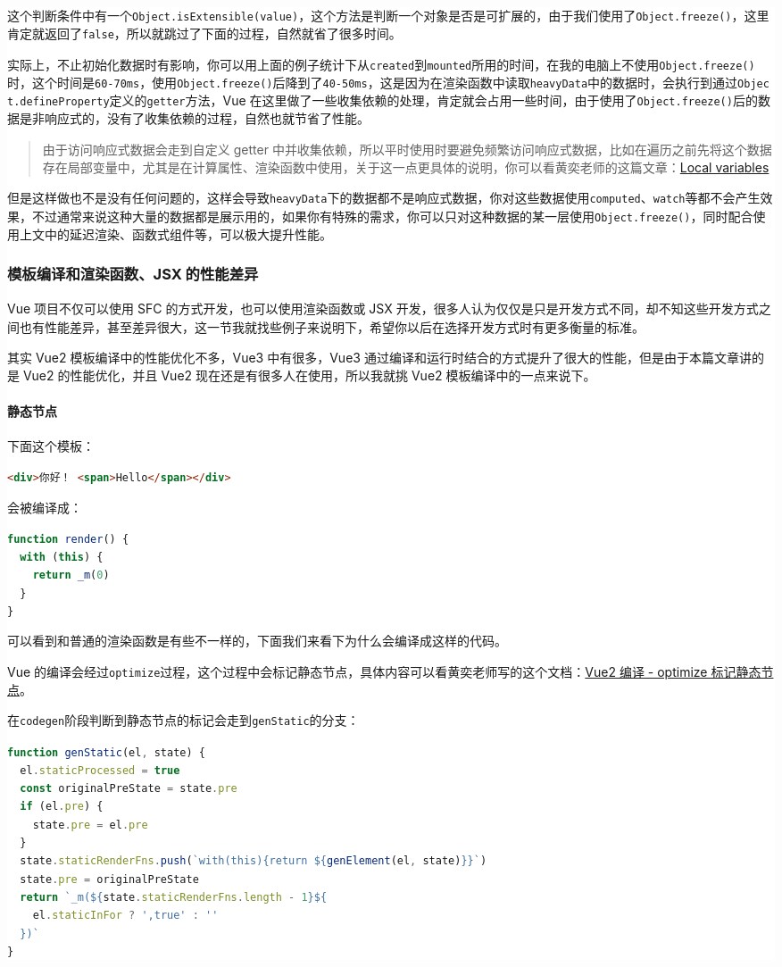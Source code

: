 这个判断条件中有一个`Object.isExtensible(value)`，这个方法是判断一个对象是否是可扩展的，由于我们使用了`Object.freeze()`，这里肯定就返回了`false`，所以就跳过了下面的过程，自然就省了很多时间。

实际上，不止初始化数据时有影响，你可以用上面的例子统计下从`created`到`mounted`所用的时间，在我的电脑上不使用`Object.freeze()`时，这个时间是`60-70ms`，使用`Object.freeze()`后降到了`40-50ms`，这是因为在渲染函数中读取`heavyData`中的数据时，会执行到通过`Object.defineProperty`定义的`getter`方法，Vue 在这里做了一些收集依赖的处理，肯定就会占用一些时间，由于使用了`Object.freeze()`后的数据是非响应式的，没有了收集依赖的过程，自然也就节省了性能。

> 由于访问响应式数据会走到自定义 getter 中并收集依赖，所以平时使用时要避免频繁访问响应式数据，比如在遍历之前先将这个数据存在局部变量中，尤其是在计算属性、渲染函数中使用，关于这一点更具体的说明，你可以看黄奕老师的这篇文章：[Local variables](https://juejin.cn/post/6922641008106668045#heading-2)

但是这样做也不是没有任何问题的，这样会导致`heavyData`下的数据都不是响应式数据，你对这些数据使用`computed`、`watch`等都不会产生效果，不过通常来说这种大量的数据都是展示用的，如果你有特殊的需求，你可以只对这种数据的某一层使用`Object.freeze()`，同时配合使用上文中的延迟渲染、函数式组件等，可以极大提升性能。

### 模板编译和渲染函数、JSX 的性能差异

Vue 项目不仅可以使用 SFC 的方式开发，也可以使用渲染函数或 JSX 开发，很多人认为仅仅是只是开发方式不同，却不知这些开发方式之间也有性能差异，甚至差异很大，这一节我就找些例子来说明下，希望你以后在选择开发方式时有更多衡量的标准。

其实 Vue2 模板编译中的性能优化不多，Vue3 中有很多，Vue3 通过编译和运行时结合的方式提升了很大的性能，但是由于本篇文章讲的是 Vue2 的性能优化，并且 Vue2 现在还是有很多人在使用，所以我就挑 Vue2 模板编译中的一点来说下。

#### 静态节点

下面这个模板：

```html
<div>你好！ <span>Hello</span></div>
```

会被编译成：

```js
function render() {
  with (this) {
    return _m(0)
  }
}
```

可以看到和普通的渲染函数是有些不一样的，下面我们来看下为什么会编译成这样的代码。

Vue 的编译会经过`optimize`过程，这个过程中会标记静态节点，具体内容可以看黄奕老师写的这个文档：[Vue2 编译 - optimize 标记静态节点](https://ustbhuangyi.github.io/vue-analysis/v2/compile/optimize.html#%E6%A0%87%E8%AE%B0%E9%9D%99%E6%80%81%E8%8A%82%E7%82%B9)。

在`codegen`阶段判断到静态节点的标记会走到`genStatic`的分支：

```js
function genStatic(el, state) {
  el.staticProcessed = true
  const originalPreState = state.pre
  if (el.pre) {
    state.pre = el.pre
  }
  state.staticRenderFns.push(`with(this){return ${genElement(el, state)}}`)
  state.pre = originalPreState
  return `_m(${state.staticRenderFns.length - 1}${
    el.staticInFor ? ',true' : ''
  })`
}
```
